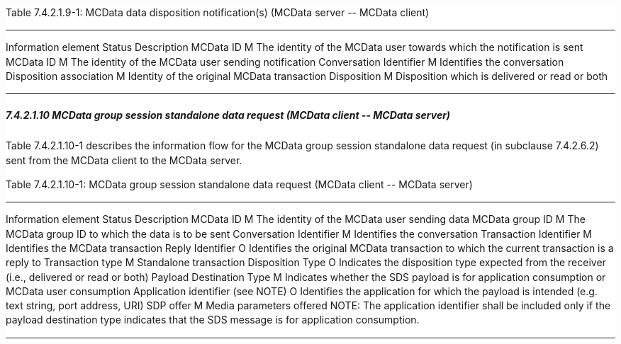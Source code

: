 Table 7.4.2.1.9-1: MCData data disposition notification(s) (MCData
server -- MCData client)

  ------------------------- -------- ------------------------------------------------------------------------
  Information element       Status   Description
  MCData ID                 M        The identity of the MCData user towards which the notification is sent
  MCData ID                 M        The identity of the MCData user sending notification
  Conversation Identifier   M        Identifies the conversation
  Disposition association   M        Identity of the original MCData transaction
  Disposition               M        Disposition which is delivered or read or both
  ------------------------- -------- ------------------------------------------------------------------------

##### 7.4.2.1.10 MCData group session standalone data request (MCData client -- MCData server)

Table 7.4.2.1.10-1 describes the information flow for the MCData group
session standalone data request (in subclause 7.4.2.6.2) sent from the
MCData client to the MCData server.

Table 7.4.2.1.10-1: MCData group session standalone data request (MCData
client -- MCData server)

  -------------------------------------------------------------------------------------------------------------------------------------------------------- -------- ----------------------------------------------------------------------------------------------------
  Information element                                                                                                                                      Status   Description
  MCData ID                                                                                                                                                M        The identity of the MCData user sending data
  MCData group ID                                                                                                                                          M        The MCData group ID to which the data is to be sent
  Conversation Identifier                                                                                                                                  M        Identifies the conversation
  Transaction Identifier                                                                                                                                   M        Identifies the MCData transaction
  Reply Identifier                                                                                                                                         O        Identifies the original MCData transaction to which the current transaction is a reply to
  Transaction type                                                                                                                                         M        Standalone transaction
  Disposition Type                                                                                                                                         O        Indicates the disposition type expected from the receiver (i.e., delivered or read or both)
  Payload Destination Type                                                                                                                                 M        Indicates whether the SDS payload is for application consumption or MCData user consumption
  Application identifier (see NOTE)                                                                                                                        O        Identifies the application for which the payload is intended (e.g. text string, port address, URI)
  SDP offer                                                                                                                                                M        Media parameters offered
  NOTE: The application identifier shall be included only if the payload destination type indicates that the SDS message is for application consumption.            
  -------------------------------------------------------------------------------------------------------------------------------------------------------- -------- ----------------------------------------------------------------------------------------------------
